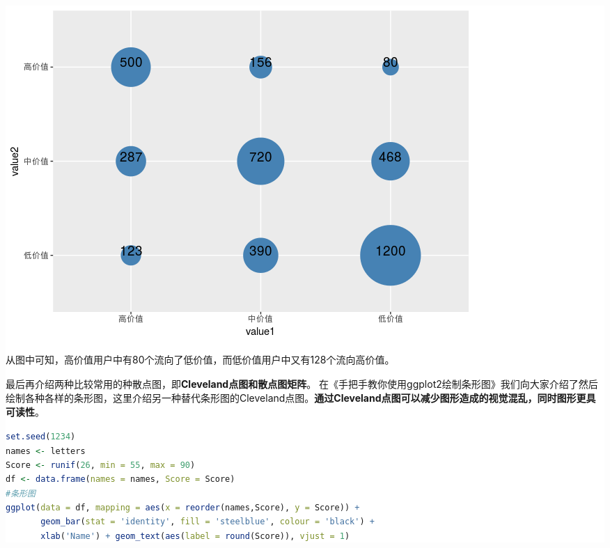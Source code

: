 ![](visualization_files/figure-markdown_github/unnamed-chunk-43-1.png)

从图中可知，高价值用户中有80个流向了低价值，而低价值用户中又有128个流向高价值。

最后再介绍两种比较常用的种散点图，即**Cleveland点图和散点图矩阵**。 在《手把手教你使用ggplot2绘制条形图》我们向大家介绍了然后绘制各种各样的条形图，这里介绍另一种替代条形图的Cleveland点图。**通过Cleveland点图可以减少图形造成的视觉混乱，同时图形更具可读性**。

``` r
set.seed(1234)
names <- letters
Score <- runif(26, min = 55, max = 90)
df <- data.frame(names = names, Score = Score)
#条形图
ggplot(data = df, mapping = aes(x = reorder(names,Score), y = Score)) + 
       geom_bar(stat = 'identity', fill = 'steelblue', colour = 'black') + 
       xlab('Name') + geom_text(aes(label = round(Score)), vjust = 1)
```

